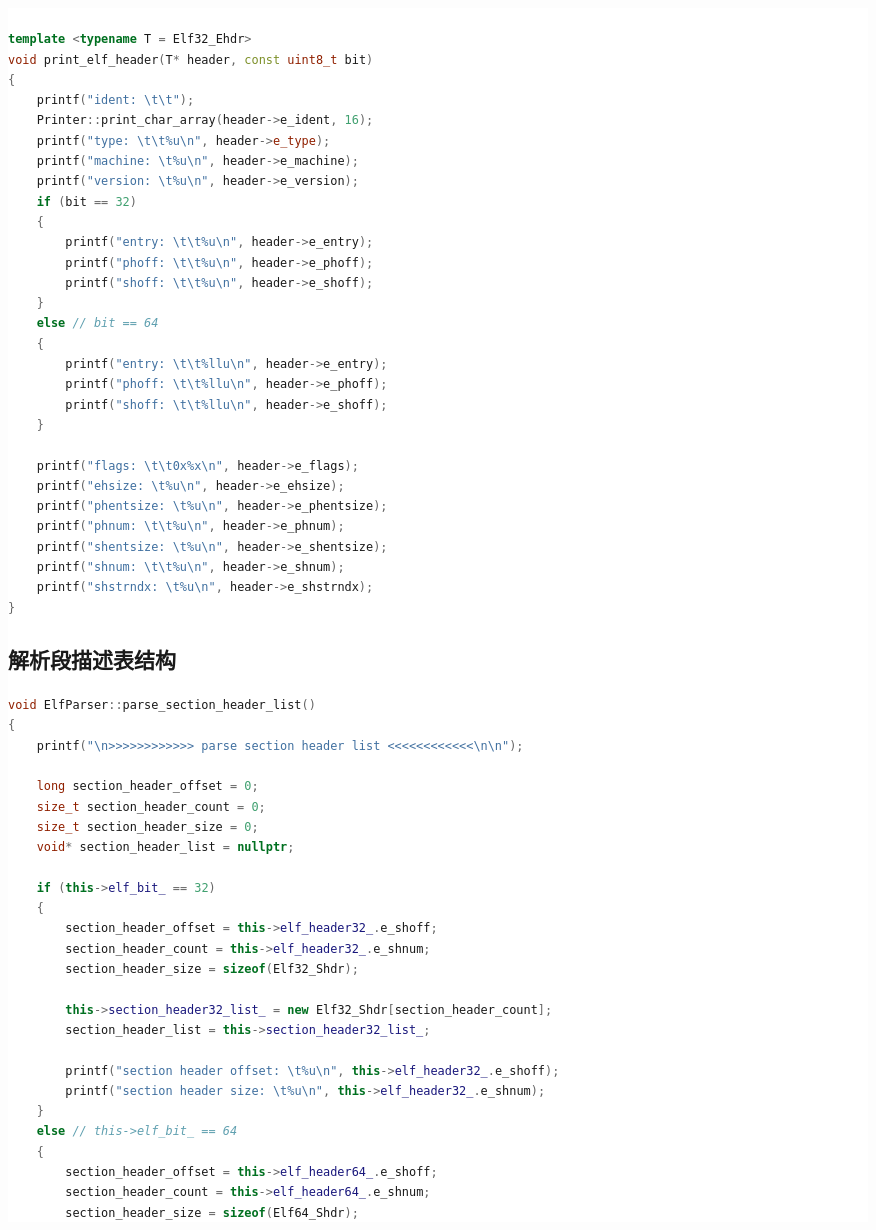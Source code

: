 ```cpp

template <typename T = Elf32_Ehdr>
void print_elf_header(T* header, const uint8_t bit)
{
    printf("ident: \t\t");
    Printer::print_char_array(header->e_ident, 16);
    printf("type: \t\t%u\n", header->e_type);
    printf("machine: \t%u\n", header->e_machine);
    printf("version: \t%u\n", header->e_version);
    if (bit == 32)
    {
        printf("entry: \t\t%u\n", header->e_entry);
        printf("phoff: \t\t%u\n", header->e_phoff);
        printf("shoff: \t\t%u\n", header->e_shoff);
    }
    else // bit == 64
    {
        printf("entry: \t\t%llu\n", header->e_entry);
        printf("phoff: \t\t%llu\n", header->e_phoff);
        printf("shoff: \t\t%llu\n", header->e_shoff);
    }

    printf("flags: \t\t0x%x\n", header->e_flags);
    printf("ehsize: \t%u\n", header->e_ehsize);
    printf("phentsize: \t%u\n", header->e_phentsize);
    printf("phnum: \t\t%u\n", header->e_phnum);
    printf("shentsize: \t%u\n", header->e_shentsize);
    printf("shnum: \t\t%u\n", header->e_shnum);
    printf("shstrndx: \t%u\n", header->e_shstrndx);
}
```



## 解析段描述表结构

```cpp
void ElfParser::parse_section_header_list()
{
    printf("\n>>>>>>>>>>>> parse section header list <<<<<<<<<<<<\n\n");

    long section_header_offset = 0;
    size_t section_header_count = 0;
    size_t section_header_size = 0;
    void* section_header_list = nullptr;

    if (this->elf_bit_ == 32)
    {
        section_header_offset = this->elf_header32_.e_shoff;
        section_header_count = this->elf_header32_.e_shnum;
        section_header_size = sizeof(Elf32_Shdr);

        this->section_header32_list_ = new Elf32_Shdr[section_header_count];
        section_header_list = this->section_header32_list_;

        printf("section header offset: \t%u\n", this->elf_header32_.e_shoff);
        printf("section header size: \t%u\n", this->elf_header32_.e_shnum);
    }
    else // this->elf_bit_ == 64
    {
        section_header_offset = this->elf_header64_.e_shoff;
        section_header_count = this->elf_header64_.e_shnum;
        section_header_size = sizeof(Elf64_Shdr);

```